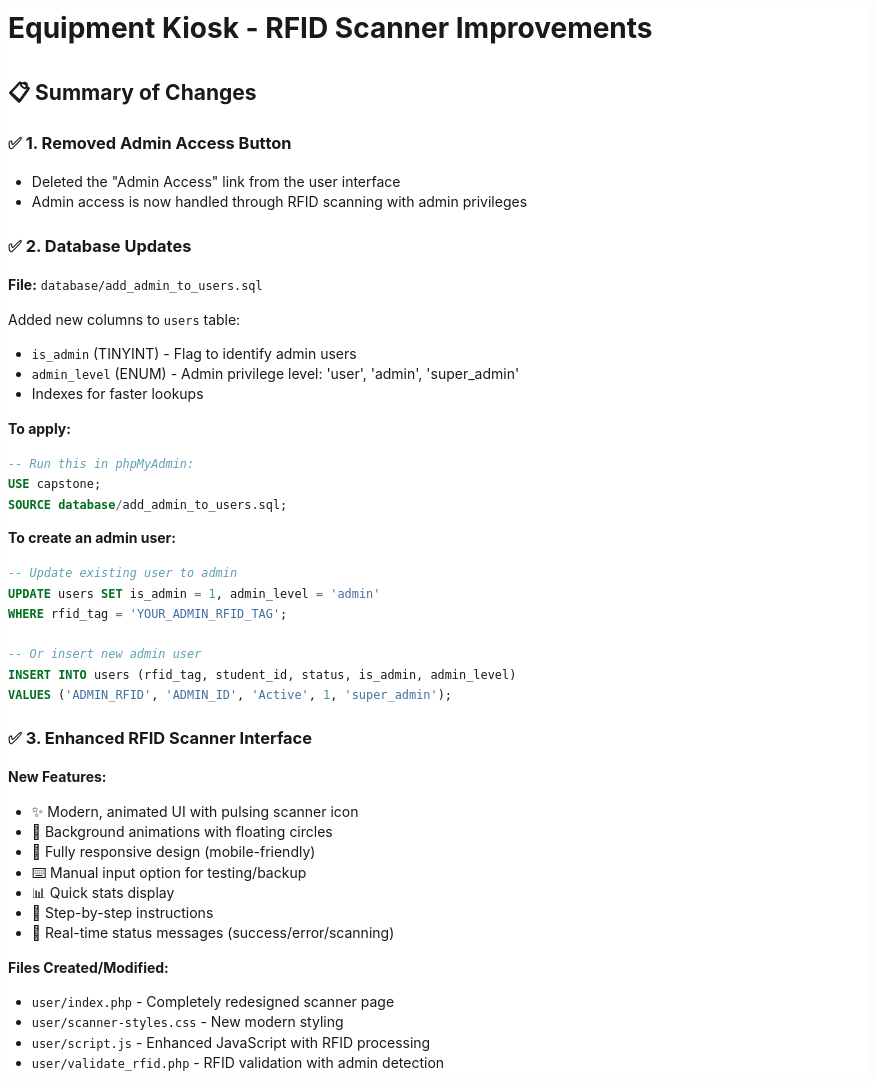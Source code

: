 # Equipment Kiosk - RFID Scanner Improvements

## 📋 Summary of Changes

### ✅ **1. Removed Admin Access Button**
- Deleted the "Admin Access" link from the user interface
- Admin access is now handled through RFID scanning with admin privileges

### ✅ **2. Database Updates**

**File:** `database/add_admin_to_users.sql`

Added new columns to `users` table:
- `is_admin` (TINYINT) - Flag to identify admin users
- `admin_level` (ENUM) - Admin privilege level: 'user', 'admin', 'super_admin'
- Indexes for faster lookups

**To apply:**
```sql
-- Run this in phpMyAdmin:
USE capstone;
SOURCE database/add_admin_to_users.sql;
```

**To create an admin user:**
```sql
-- Update existing user to admin
UPDATE users SET is_admin = 1, admin_level = 'admin' 
WHERE rfid_tag = 'YOUR_ADMIN_RFID_TAG';

-- Or insert new admin user
INSERT INTO users (rfid_tag, student_id, status, is_admin, admin_level) 
VALUES ('ADMIN_RFID', 'ADMIN_ID', 'Active', 1, 'super_admin');
```

### ✅ **3. Enhanced RFID Scanner Interface**

**New Features:**
- ✨ Modern, animated UI with pulsing scanner icon
- 🎨 Background animations with floating circles
- 📱 Fully responsive design (mobile-friendly)
- ⌨️ Manual input option for testing/backup
- 📊 Quick stats display
- 📖 Step-by-step instructions
- 🔔 Real-time status messages (success/error/scanning)

**Files Created/Modified:**
- `user/index.php` - Completely redesigned scanner page
- `user/scanner-styles.css` - New modern styling
- `user/script.js` - Enhanced JavaScript with RFID processing
- `user/validate_rfid.php` - RFID validation with admin detection
